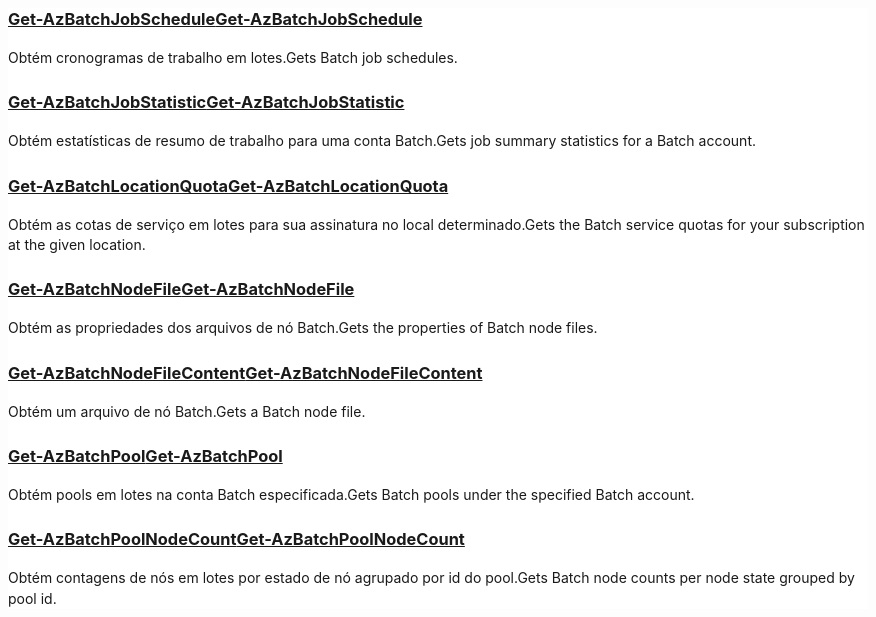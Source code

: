 ### [<span data-ttu-id="b1132-139">Get-AzBatchJobSchedule</span><span class="sxs-lookup"><span data-stu-id="b1132-139">Get-AzBatchJobSchedule</span></span>](Get-AzBatchJobSchedule.md)
<span data-ttu-id="b1132-140">Obtém cronogramas de trabalho em lotes.</span><span class="sxs-lookup"><span data-stu-id="b1132-140">Gets Batch job schedules.</span></span>

### [<span data-ttu-id="b1132-141">Get-AzBatchJobStatistic</span><span class="sxs-lookup"><span data-stu-id="b1132-141">Get-AzBatchJobStatistic</span></span>](Get-AzBatchJobStatistic.md)
<span data-ttu-id="b1132-142">Obtém estatísticas de resumo de trabalho para uma conta Batch.</span><span class="sxs-lookup"><span data-stu-id="b1132-142">Gets job summary statistics for a Batch account.</span></span>

### [<span data-ttu-id="b1132-143">Get-AzBatchLocationQuota</span><span class="sxs-lookup"><span data-stu-id="b1132-143">Get-AzBatchLocationQuota</span></span>](Get-AzBatchLocationQuota.md)
<span data-ttu-id="b1132-144">Obtém as cotas de serviço em lotes para sua assinatura no local determinado.</span><span class="sxs-lookup"><span data-stu-id="b1132-144">Gets the Batch service quotas for your subscription at the given location.</span></span>

### [<span data-ttu-id="b1132-145">Get-AzBatchNodeFile</span><span class="sxs-lookup"><span data-stu-id="b1132-145">Get-AzBatchNodeFile</span></span>](Get-AzBatchNodeFile.md)
<span data-ttu-id="b1132-146">Obtém as propriedades dos arquivos de nó Batch.</span><span class="sxs-lookup"><span data-stu-id="b1132-146">Gets the properties of Batch node files.</span></span>

### [<span data-ttu-id="b1132-147">Get-AzBatchNodeFileContent</span><span class="sxs-lookup"><span data-stu-id="b1132-147">Get-AzBatchNodeFileContent</span></span>](Get-AzBatchNodeFileContent.md)
<span data-ttu-id="b1132-148">Obtém um arquivo de nó Batch.</span><span class="sxs-lookup"><span data-stu-id="b1132-148">Gets a Batch node file.</span></span>

### [<span data-ttu-id="b1132-149">Get-AzBatchPool</span><span class="sxs-lookup"><span data-stu-id="b1132-149">Get-AzBatchPool</span></span>](Get-AzBatchPool.md)
<span data-ttu-id="b1132-150">Obtém pools em lotes na conta Batch especificada.</span><span class="sxs-lookup"><span data-stu-id="b1132-150">Gets Batch pools under the specified Batch account.</span></span>

### [<span data-ttu-id="b1132-151">Get-AzBatchPoolNodeCount</span><span class="sxs-lookup"><span data-stu-id="b1132-151">Get-AzBatchPoolNodeCount</span></span>](Get-AzBatchPoolNodeCount.md)
<span data-ttu-id="b1132-152">Obtém contagens de nós em lotes por estado de nó agrupado por id do pool.</span><span class="sxs-lookup"><span data-stu-id="b1132-152">Gets Batch node counts per node state grouped by pool id.</span></span>
